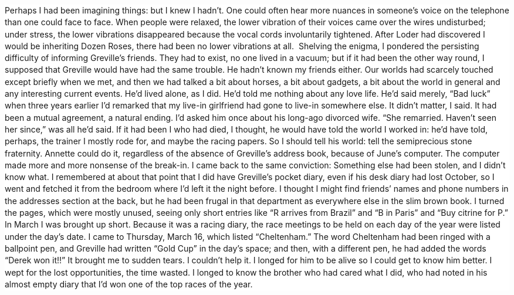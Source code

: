 Perhaps I had been imagining things: but I knew I hadn’t. One could often hear more nuances in someone’s voice on the telephone than one could face to face. When people were relaxed, the lower vibration of their voices came over the wires undisturbed; under stress, the lower vibrations disappeared because the vocal cords involuntarily tightened. After Loder had discovered I would be inheriting Dozen Roses, there had been no lower vibrations at all.
 Shelving the enigma, I pondered the persisting difficulty of informing Greville’s friends. They had to exist, no one lived in a vacuum; but if it had been the other way round, I supposed that Greville would have had the same trouble. He hadn’t known my friends either. Our worlds had scarcely touched except briefly when we met, and then we had talked a bit about horses, a bit about gadgets, a  bit about the world in general and any interesting current events.
He’d lived alone, as I did. He’d told me nothing about any love life. He’d said merely, “Bad luck” when three years earlier I’d remarked that my live-in girlfriend had gone to live-in somewhere else. It didn’t matter, I said. It had been a mutual agreement, a natural ending. I’d asked him once about his long-ago divorced wife. “She remarried. Haven’t seen her since,” was all he’d said.
If it had been I who had died, I thought, he would have told the world I worked in: he’d have told, perhaps, the trainer I mostly rode for, and maybe the racing papers. So I should tell his world: tell the semiprecious stone fraternity. Annette could do it, regardless of the absence of Greville’s address book, because of June’s computer. The computer made more and more nonsense of the break-in. I came back to the same conviction: Something else had been stolen, and I didn’t know what.
I remembered at about that point that I did have Greville’s pocket diary, even if his desk diary had lost October, so I went and fetched it from the bedroom where I’d left it the night before. I thought I might find friends’ names and phone numbers in the addresses section at the back, but he had been frugal in that department as everywhere else in the slim brown book. I turned the pages, which were mostly unused, seeing only short entries like “R arrives from Brazil” and “B in Paris” and “Buy citrine for P.”
In March I was brought up short. Because it was a racing diary, the race meetings to be held on each day of the year were listed under the day’s date. I came to Thursday, March 16, which listed “Cheltenham.” The word  Cheltenham had been ringed with a ballpoint pen, and Greville had written “Gold Cup” in the day’s space; and then, with a different pen, he had added the words “Derek won it!!”
It brought me to sudden tears. I couldn’t help it.
I longed for him to be alive so I could get to know  him better. I wept for the lost opportunities, the time wasted. I longed to know the brother who had cared what I did, who had noted in his almost empty diary that I’d won one of the top races of the year.
